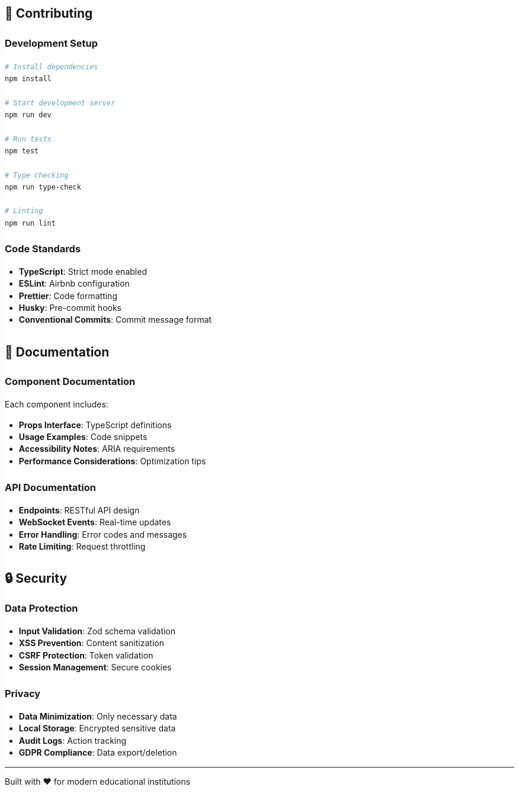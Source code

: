 ## 🤝 Contributing

### Development Setup
```bash
# Install dependencies
npm install

# Start development server
npm run dev

# Run tests
npm test

# Type checking
npm run type-check

# Linting
npm run lint
```

### Code Standards
- **TypeScript**: Strict mode enabled
- **ESLint**: Airbnb configuration
- **Prettier**: Code formatting
- **Husky**: Pre-commit hooks
- **Conventional Commits**: Commit message format

## 📖 Documentation

### Component Documentation
Each component includes:
- **Props Interface**: TypeScript definitions
- **Usage Examples**: Code snippets
- **Accessibility Notes**: ARIA requirements
- **Performance Considerations**: Optimization tips

### API Documentation
- **Endpoints**: RESTful API design
- **WebSocket Events**: Real-time updates
- **Error Handling**: Error codes and messages
- **Rate Limiting**: Request throttling

## 🔒 Security

### Data Protection
- **Input Validation**: Zod schema validation
- **XSS Prevention**: Content sanitization
- **CSRF Protection**: Token validation
- **Session Management**: Secure cookies

### Privacy
- **Data Minimization**: Only necessary data
- **Local Storage**: Encrypted sensitive data
- **Audit Logs**: Action tracking
- **GDPR Compliance**: Data export/deletion

---

Built with ❤️ for modern educational institutions